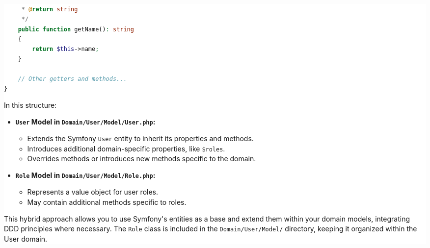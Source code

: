 ```php
     * @return string
     */
    public function getName(): string
    {
        return $this->name;
    }

    // Other getters and methods...
}
```

In this structure:

- **`User` Model in `Domain/User/Model/User.php`:**
  - Extends the Symfony `User` entity to inherit its properties and methods.
  - Introduces additional domain-specific properties, like `$roles`.
  - Overrides methods or introduces new methods specific to the domain.

- **`Role` Model in `Domain/User/Model/Role.php`:**
  - Represents a value object for user roles.
  - May contain additional methods specific to roles.

This hybrid approach allows you to use Symfony's entities as a base and extend them within your domain models, integrating DDD principles where necessary. The `Role` class is included in the `Domain/User/Model/` directory, keeping it organized within the User domain.
